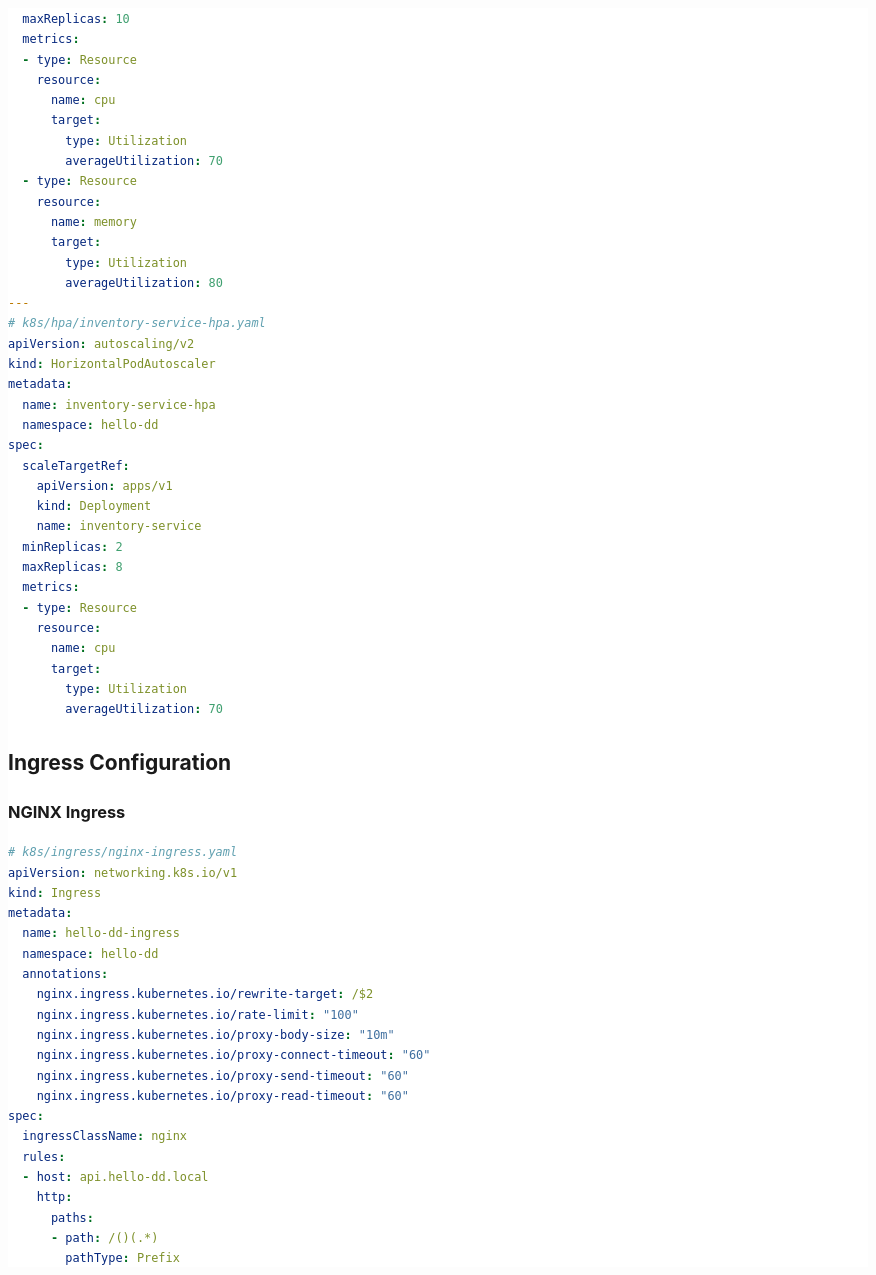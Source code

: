 ```yaml
  maxReplicas: 10
  metrics:
  - type: Resource
    resource:
      name: cpu
      target:
        type: Utilization
        averageUtilization: 70
  - type: Resource
    resource:
      name: memory
      target:
        type: Utilization
        averageUtilization: 80
---
# k8s/hpa/inventory-service-hpa.yaml
apiVersion: autoscaling/v2
kind: HorizontalPodAutoscaler
metadata:
  name: inventory-service-hpa
  namespace: hello-dd
spec:
  scaleTargetRef:
    apiVersion: apps/v1
    kind: Deployment
    name: inventory-service
  minReplicas: 2
  maxReplicas: 8
  metrics:
  - type: Resource
    resource:
      name: cpu
      target:
        type: Utilization
        averageUtilization: 70
```

## Ingress Configuration

### NGINX Ingress
```yaml
# k8s/ingress/nginx-ingress.yaml
apiVersion: networking.k8s.io/v1
kind: Ingress
metadata:
  name: hello-dd-ingress
  namespace: hello-dd
  annotations:
    nginx.ingress.kubernetes.io/rewrite-target: /$2
    nginx.ingress.kubernetes.io/rate-limit: "100"
    nginx.ingress.kubernetes.io/proxy-body-size: "10m"
    nginx.ingress.kubernetes.io/proxy-connect-timeout: "60"
    nginx.ingress.kubernetes.io/proxy-send-timeout: "60"
    nginx.ingress.kubernetes.io/proxy-read-timeout: "60"
spec:
  ingressClassName: nginx
  rules:
  - host: api.hello-dd.local
    http:
      paths:
      - path: /()(.*)
        pathType: Prefix
```